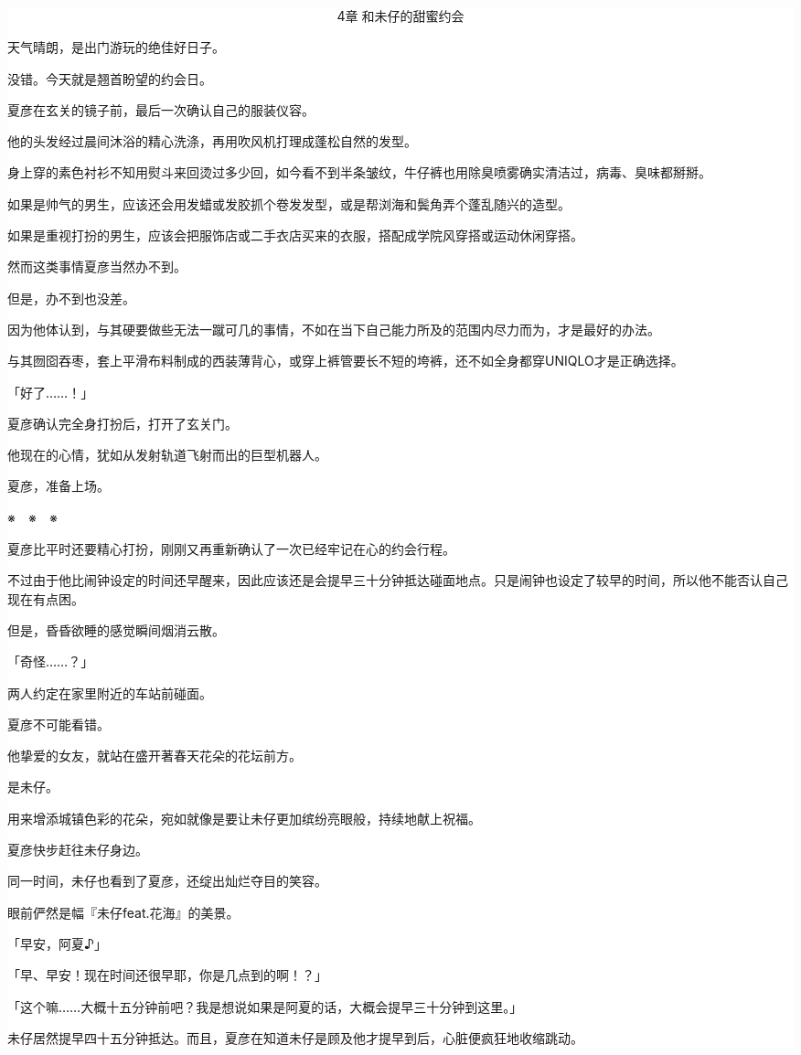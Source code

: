 <p align="center">4章 和未仔的甜蜜约会</p>

天气晴朗，是出门游玩的绝佳好日子。

没错。今天就是翘首盼望的约会日。

夏彦在玄关的镜子前，最后一次确认自己的服装仪容。

他的头发经过晨间沐浴的精心洗涤，再用吹风机打理成蓬松自然的发型。

身上穿的素色衬衫不知用熨斗来回烫过多少回，如今看不到半条皱纹，牛仔裤也用除臭喷雾确实清洁过，病毒、臭味都掰掰。

如果是帅气的男生，应该还会用发蜡或发胶抓个卷发发型，或是帮浏海和鬓角弄个蓬乱随兴的造型。

如果是重视打扮的男生，应该会把服饰店或二手衣店买来的衣服，搭配成学院风穿搭或运动休闲穿搭。

然而这类事情夏彦当然办不到。

但是，办不到也没差。

因为他体认到，与其硬要做些无法一蹴可几的事情，不如在当下自己能力所及的范围内尽力而为，才是最好的办法。

与其囫囵吞枣，套上平滑布料制成的西装薄背心，或穿上裤管要长不短的垮裤，还不如全身都穿UNIQLO才是正确选择。

「好了……！」

夏彦确认完全身打扮后，打开了玄关门。

他现在的心情，犹如从发射轨道飞射而出的巨型机器人。

夏彦，准备上场。

※　※　※

夏彦比平时还要精心打扮，刚刚又再重新确认了一次已经牢记在心的约会行程。

不过由于他比闹钟设定的时间还早醒来，因此应该还是会提早三十分钟抵达碰面地点。只是闹钟也设定了较早的时间，所以他不能否认自己现在有点困。

但是，昏昏欲睡的感觉瞬间烟消云散。

「奇怪……？」

两人约定在家里附近的车站前碰面。

夏彦不可能看错。

他挚爱的女友，就站在盛开著春天花朵的花坛前方。

是未仔。

用来增添城镇色彩的花朵，宛如就像是要让未仔更加缤纷亮眼般，持续地献上祝福。

夏彦快步赶往未仔身边。

同一时间，未仔也看到了夏彦，还绽出灿烂夺目的笑容。

眼前俨然是幅『未仔feat.花海』的美景。

「早安，阿夏♪」

「早、早安！现在时间还很早耶，你是几点到的啊！？」

「这个嘛……大概十五分钟前吧？我是想说如果是阿夏的话，大概会提早三十分钟到这里。」

未仔居然提早四十五分钟抵达。而且，夏彦在知道未仔是顾及他才提早到后，心脏便疯狂地收缩跳动。
